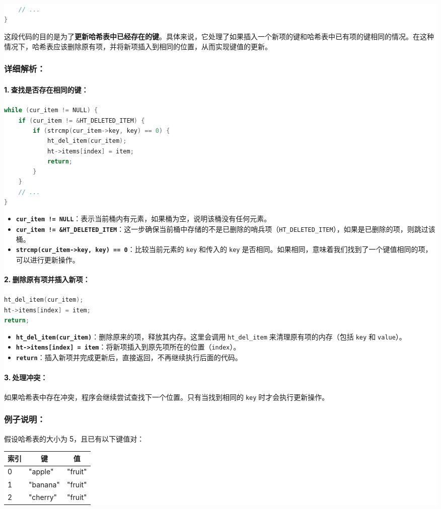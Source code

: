 ```c
    // ...
}
```

这段代码的目的是为了**更新哈希表中已经存在的键**。具体来说，它处理了如果插入一个新项的键和哈希表中已有项的键相同的情况。在这种情况下，哈希表应该删除原有项，并将新项插入到相同的位置，从而实现键值的更新。

### 详细解析：

#### 1. **查找是否存在相同的键**：

```c
while (cur_item != NULL) {
    if (cur_item != &HT_DELETED_ITEM) {
        if (strcmp(cur_item->key, key) == 0) {
            ht_del_item(cur_item);
            ht->items[index] = item;
            return;
        }
    }
    // ...
}
```

- **`cur_item != NULL`**：表示当前桶内有元素，如果桶为空，说明该桶没有任何元素。
- **`cur_item != &HT_DELETED_ITEM`**：这一步确保当前桶中存储的不是已删除的哨兵项（`HT_DELETED_ITEM`），如果是已删除的项，则跳过该桶。
- **`strcmp(cur_item->key, key) == 0`**：比较当前元素的 `key` 和传入的 `key` 是否相同。如果相同，意味着我们找到了一个键值相同的项，可以进行更新操作。

#### 2. **删除原有项并插入新项**：

```c
ht_del_item(cur_item);
ht->items[index] = item;
return;
```

- **`ht_del_item(cur_item)`**：删除原来的项，释放其内存。这里会调用 `ht_del_item` 来清理原有项的内存（包括 `key` 和 `value`）。
- **`ht->items[index] = item`**：将新项插入到原先项所在的位置（`index`）。
- **`return`**：插入新项并完成更新后，直接返回，不再继续执行后面的代码。

#### 3. **处理冲突**：

如果哈希表中存在冲突，程序会继续尝试查找下一个位置。只有当找到相同的 `key` 时才会执行更新操作。

### 例子说明：

假设哈希表的大小为 5，且已有以下键值对：

| 索引 | 键       | 值      |
| ---- | -------- | ------- |
| 0    | "apple"  | "fruit" |
| 1    | "banana" | "fruit" |
| 2    | "cherry" | "fruit" |
